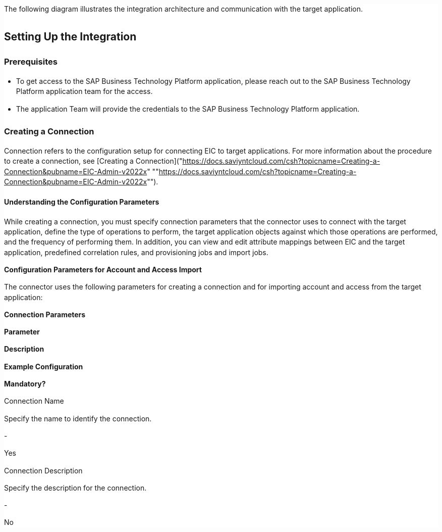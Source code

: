 The following diagram illustrates the integration architecture and communication with the target application.

Setting Up the Integration
--------------------------

### **Prerequisites**

*   To get access to the SAP Business Technology Platform application, please reach out to the SAP Business Technology Platform application team for the access.
    
*   The application Team will provide the credentials to the SAP Business Technology Platform application.
    

### **Creating a Connection**

Connection refers to the configuration setup for connecting EIC to target applications. For more information about the procedure to create a connection, see [Creating a Connection]("https://docs.saviyntcloud.com/csh?topicname=Creating-a-Connection&pubname=EIC-Admin-v2022x" ""https://docs.saviyntcloud.com/csh?topicname=Creating-a-Connection&pubname=EIC-Admin-v2022x"").

#### **Understanding the Configuration Parameters**

While creating a connection, you must specify connection parameters that the connector uses to connect with the target application, define the type of operations to perform, the target application objects against which those operations are performed, and the frequency of performing them. In addition, you can view and edit attribute mappings between EIC and the target application, predefined correlation rules, and provisioning jobs and import jobs.

**Configuration Parameters for Account and Access Import**

The connector uses the following parameters for creating a connection and for importing account and access from the target application:

**Connection Parameters**

**Parameter**

**Description**

**Example Configuration**

**Mandatory?**

Connection Name 

Specify the name to identify the connection.

\-

Yes

Connection Description

Specify the description for the connection.

\-

No
